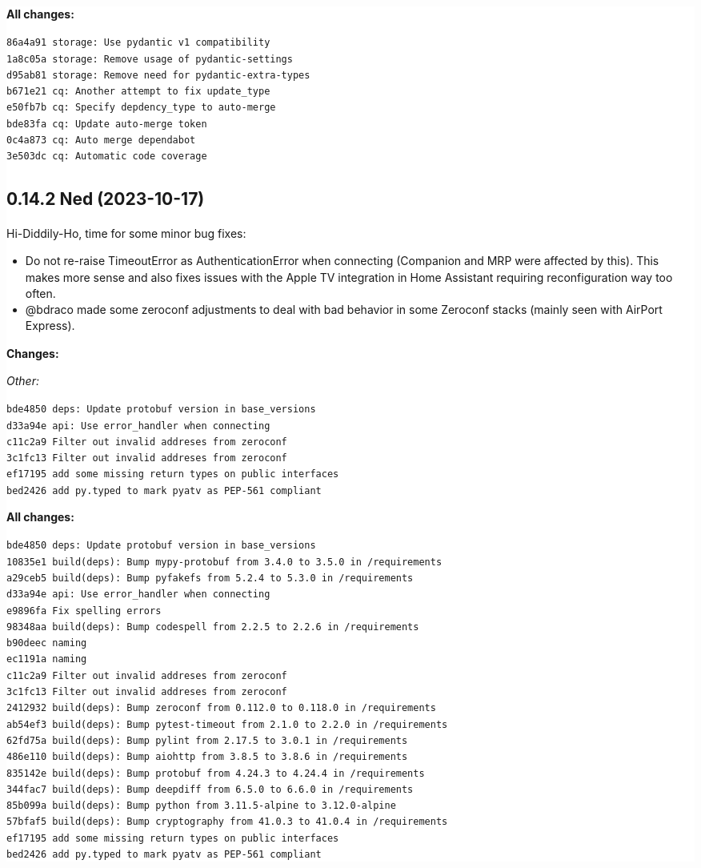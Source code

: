 **All changes:**

```
86a4a91 storage: Use pydantic v1 compatibility
1a8c05a storage: Remove usage of pydantic-settings
d95ab81 storage: Remove need for pydantic-extra-types
b671e21 cq: Another attempt to fix update_type
e50fb7b cq: Specify depdency_type to auto-merge
bde83fa cq: Update auto-merge token
0c4a873 cq: Auto merge dependabot
3e503dc cq: Automatic code coverage
```

## 0.14.2 Ned (2023-10-17)

Hi-Diddily-Ho, time for some minor bug fixes:

* Do not re-raise TimeoutError as AuthenticationError when
  connecting (Companion and MRP were affected by this). This makes
  more sense and also fixes issues with the Apple TV integration
  in Home Assistant requiring reconfiguration way too often.
* @bdraco made some zeroconf adjustments to deal with bad behavior
  in some Zeroconf stacks (mainly seen with AirPort Express).

**Changes:**

*Other:*

```
bde4850 deps: Update protobuf version in base_versions
d33a94e api: Use error_handler when connecting
c11c2a9 Filter out invalid addreses from zeroconf
3c1fc13 Filter out invalid addreses from zeroconf
ef17195 add some missing return types on public interfaces
bed2426 add py.typed to mark pyatv as PEP-561 compliant
```

**All changes:**

```
bde4850 deps: Update protobuf version in base_versions
10835e1 build(deps): Bump mypy-protobuf from 3.4.0 to 3.5.0 in /requirements
a29ceb5 build(deps): Bump pyfakefs from 5.2.4 to 5.3.0 in /requirements
d33a94e api: Use error_handler when connecting
e9896fa Fix spelling errors
98348aa build(deps): Bump codespell from 2.2.5 to 2.2.6 in /requirements
b90deec naming
ec1191a naming
c11c2a9 Filter out invalid addreses from zeroconf
3c1fc13 Filter out invalid addreses from zeroconf
2412932 build(deps): Bump zeroconf from 0.112.0 to 0.118.0 in /requirements
ab54ef3 build(deps): Bump pytest-timeout from 2.1.0 to 2.2.0 in /requirements
62fd75a build(deps): Bump pylint from 2.17.5 to 3.0.1 in /requirements
486e110 build(deps): Bump aiohttp from 3.8.5 to 3.8.6 in /requirements
835142e build(deps): Bump protobuf from 4.24.3 to 4.24.4 in /requirements
344fac7 build(deps): Bump deepdiff from 6.5.0 to 6.6.0 in /requirements
85b099a build(deps): Bump python from 3.11.5-alpine to 3.12.0-alpine
57bfaf5 build(deps): Bump cryptography from 41.0.3 to 41.0.4 in /requirements
ef17195 add some missing return types on public interfaces
bed2426 add py.typed to mark pyatv as PEP-561 compliant
```

